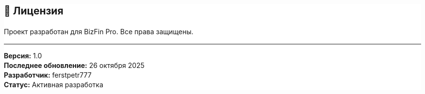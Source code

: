 ## 📝 Лицензия

Проект разработан для BizFin Pro. Все права защищены.

---

**Версия:** 1.0  
**Последнее обновление:** 26 октября 2025  
**Разработчик:** ferstpetr777  
**Статус:** Активная разработка
